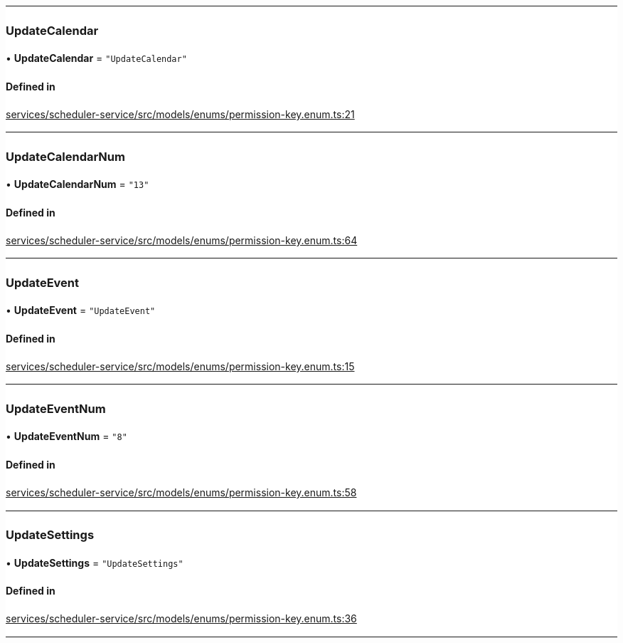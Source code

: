 ___

### UpdateCalendar

• **UpdateCalendar** = ``"UpdateCalendar"``

#### Defined in

[services/scheduler-service/src/models/enums/permission-key.enum.ts:21](https://github.com/codeweb05/repo1/blob/a4cf318/services/scheduler-service/src/models/enums/permission-key.enum.ts#L21)

___

### UpdateCalendarNum

• **UpdateCalendarNum** = ``"13"``

#### Defined in

[services/scheduler-service/src/models/enums/permission-key.enum.ts:64](https://github.com/codeweb05/repo1/blob/a4cf318/services/scheduler-service/src/models/enums/permission-key.enum.ts#L64)

___

### UpdateEvent

• **UpdateEvent** = ``"UpdateEvent"``

#### Defined in

[services/scheduler-service/src/models/enums/permission-key.enum.ts:15](https://github.com/codeweb05/repo1/blob/a4cf318/services/scheduler-service/src/models/enums/permission-key.enum.ts#L15)

___

### UpdateEventNum

• **UpdateEventNum** = ``"8"``

#### Defined in

[services/scheduler-service/src/models/enums/permission-key.enum.ts:58](https://github.com/codeweb05/repo1/blob/a4cf318/services/scheduler-service/src/models/enums/permission-key.enum.ts#L58)

___

### UpdateSettings

• **UpdateSettings** = ``"UpdateSettings"``

#### Defined in

[services/scheduler-service/src/models/enums/permission-key.enum.ts:36](https://github.com/codeweb05/repo1/blob/a4cf318/services/scheduler-service/src/models/enums/permission-key.enum.ts#L36)

___
